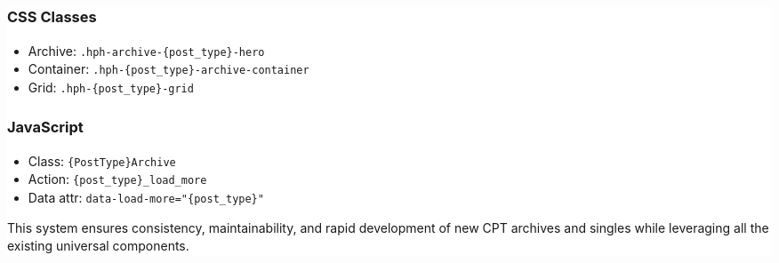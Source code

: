 ### CSS Classes
- Archive: `.hph-archive-{post_type}-hero`
- Container: `.hph-{post_type}-archive-container`
- Grid: `.hph-{post_type}-grid`

### JavaScript
- Class: `{PostType}Archive`
- Action: `{post_type}_load_more`
- Data attr: `data-load-more="{post_type}"`

This system ensures consistency, maintainability, and rapid development of new CPT archives and singles while leveraging all the existing universal components.